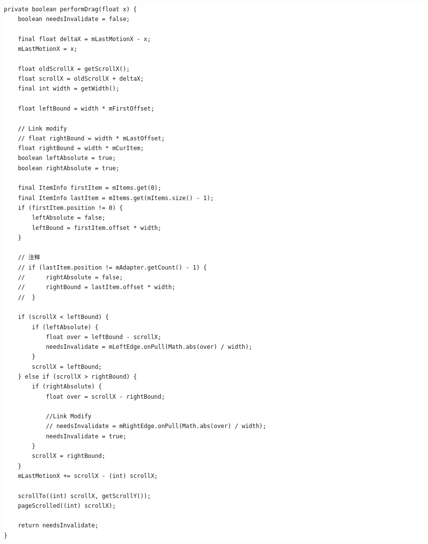     private boolean performDrag(float x) {
        boolean needsInvalidate = false;

        final float deltaX = mLastMotionX - x;
        mLastMotionX = x;

        float oldScrollX = getScrollX();
        float scrollX = oldScrollX + deltaX;
        final int width = getWidth();

        float leftBound = width * mFirstOffset;

        // Link modify
        // float rightBound = width * mLastOffset;
        float rightBound = width * mCurItem;
        boolean leftAbsolute = true;
        boolean rightAbsolute = true;

        final ItemInfo firstItem = mItems.get(0);
        final ItemInfo lastItem = mItems.get(mItems.size() - 1);
        if (firstItem.position != 0) {
            leftAbsolute = false;
            leftBound = firstItem.offset * width;
        }

        // 注释
		// if (lastItem.position != mAdapter.getCount() - 1) {
		//		rightAbsolute = false;
		//	 	rightBound = lastItem.offset * width;
		//	}

        if (scrollX < leftBound) {
            if (leftAbsolute) {
                float over = leftBound - scrollX;
                needsInvalidate = mLeftEdge.onPull(Math.abs(over) / width);
            }
            scrollX = leftBound;
        } else if (scrollX > rightBound) {
            if (rightAbsolute) {
                float over = scrollX - rightBound;

                //Link Modify
				// needsInvalidate = mRightEdge.onPull(Math.abs(over) / width);
                needsInvalidate = true;
            }
            scrollX = rightBound;
        }
        mLastMotionX += scrollX - (int) scrollX;

        scrollTo((int) scrollX, getScrollY());
        pageScrolled((int) scrollX);

        return needsInvalidate;
    }
